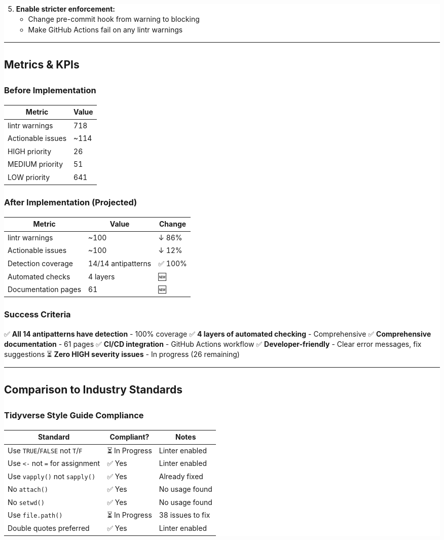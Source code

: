 5. **Enable stricter enforcement:**
   - Change pre-commit hook from warning to blocking
   - Make GitHub Actions fail on any lintr warnings

---

## Metrics & KPIs

### Before Implementation

| Metric | Value |
|--------|-------|
| lintr warnings | 718 |
| Actionable issues | ~114 |
| HIGH priority | 26 |
| MEDIUM priority | 51 |
| LOW priority | 641 |

### After Implementation (Projected)

| Metric | Value | Change |
|--------|-------|--------|
| lintr warnings | ~100 | ↓ 86% |
| Actionable issues | ~100 | ↓ 12% |
| Detection coverage | 14/14 antipatterns | ✅ 100% |
| Automated checks | 4 layers | 🆕 |
| Documentation pages | 61 | 🆕 |

### Success Criteria

✅ **All 14 antipatterns have detection** - 100% coverage
✅ **4 layers of automated checking** - Comprehensive
✅ **Comprehensive documentation** - 61 pages
✅ **CI/CD integration** - GitHub Actions workflow
✅ **Developer-friendly** - Clear error messages, fix suggestions
⏳ **Zero HIGH severity issues** - In progress (26 remaining)

---

## Comparison to Industry Standards

### Tidyverse Style Guide Compliance

| Standard | Compliant? | Notes |
|----------|-----------|-------|
| Use `TRUE`/`FALSE` not `T`/`F` | ⏳ In Progress | Linter enabled |
| Use `<-` not `=` for assignment | ✅ Yes | Linter enabled |
| Use `vapply()` not `sapply()` | ✅ Yes | Already fixed |
| No `attach()` | ✅ Yes | No usage found |
| No `setwd()` | ✅ Yes | No usage found |
| Use `file.path()` | ⏳ In Progress | 38 issues to fix |
| Double quotes preferred | ✅ Yes | Linter enabled |
